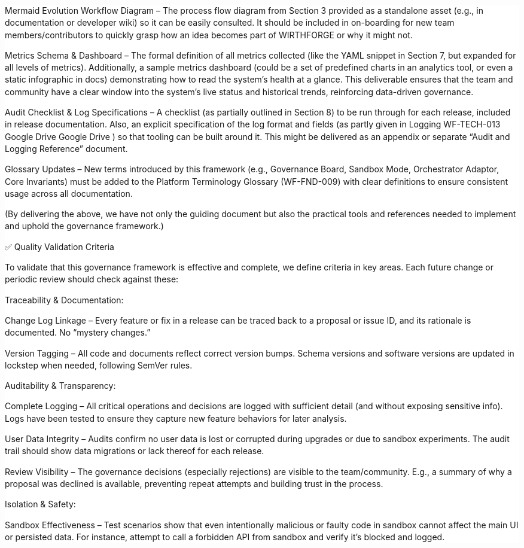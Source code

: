 Mermaid Evolution Workflow Diagram – The process flow diagram from Section 3 provided as a standalone asset (e.g., in documentation or developer wiki) so it can be easily consulted. It should be included in on-boarding for new team members/contributors to quickly grasp how an idea becomes part of WIRTHFORGE or why it might not.

Metrics Schema & Dashboard – The formal definition of all metrics collected (like the YAML snippet in Section 7, but expanded for all levels of metrics). Additionally, a sample metrics dashboard (could be a set of predefined charts in an analytics tool, or even a static infographic in docs) demonstrating how to read the system’s health at a glance. This deliverable ensures that the team and community have a clear window into the system’s live status and historical trends, reinforcing data-driven governance.

Audit Checklist & Log Specifications – A checklist (as partially outlined in Section 8) to be run through for each release, included in release documentation. Also, an explicit specification of the log format and fields (as partly given in Logging WF-TECH-013
Google Drive
Google Drive
) so that tooling can be built around it. This might be delivered as an appendix or separate “Audit and Logging Reference” document.

Glossary Updates – New terms introduced by this framework (e.g., Governance Board, Sandbox Mode, Orchestrator Adaptor, Core Invariants) must be added to the Platform Terminology Glossary (WF-FND-009) with clear definitions to ensure consistent usage across all documentation.

(By delivering the above, we have not only the guiding document but also the practical tools and references needed to implement and uphold the governance framework.)

✅ Quality Validation Criteria

To validate that this governance framework is effective and complete, we define criteria in key areas. Each future change or periodic review should check against these:

 

Traceability & Documentation:

 Change Log Linkage – Every feature or fix in a release can be traced back to a proposal or issue ID, and its rationale is documented. No “mystery changes.”

 Version Tagging – All code and documents reflect correct version bumps. Schema versions and software versions are updated in lockstep when needed, following SemVer rules.

Auditability & Transparency:

 Complete Logging – All critical operations and decisions are logged with sufficient detail (and without exposing sensitive info). Logs have been tested to ensure they capture new feature behaviors for later analysis.

 User Data Integrity – Audits confirm no user data is lost or corrupted during upgrades or due to sandbox experiments. The audit trail should show data migrations or lack thereof for each release.

 Review Visibility – The governance decisions (especially rejections) are visible to the team/community. E.g., a summary of why a proposal was declined is available, preventing repeat attempts and building trust in the process.

Isolation & Safety:

 Sandbox Effectiveness – Test scenarios show that even intentionally malicious or faulty code in sandbox cannot affect the main UI or persisted data. For instance, attempt to call a forbidden API from sandbox and verify it’s blocked and logged.
